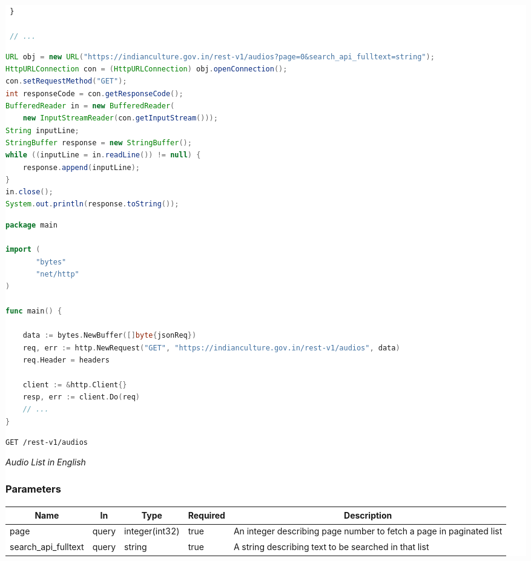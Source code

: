 ```php
 }

 // ...

```

```java
URL obj = new URL("https://indianculture.gov.in/rest-v1/audios?page=0&search_api_fulltext=string");
HttpURLConnection con = (HttpURLConnection) obj.openConnection();
con.setRequestMethod("GET");
int responseCode = con.getResponseCode();
BufferedReader in = new BufferedReader(
    new InputStreamReader(con.getInputStream()));
String inputLine;
StringBuffer response = new StringBuffer();
while ((inputLine = in.readLine()) != null) {
    response.append(inputLine);
}
in.close();
System.out.println(response.toString());

```

```go
package main

import (
       "bytes"
       "net/http"
)

func main() {

    data := bytes.NewBuffer([]byte{jsonReq})
    req, err := http.NewRequest("GET", "https://indianculture.gov.in/rest-v1/audios", data)
    req.Header = headers

    client := &http.Client{}
    resp, err := client.Do(req)
    // ...
}

```

`GET /rest-v1/audios`

*Audio List in English*

<h3 id="audiolistinenglish-parameters">Parameters</h3>

|Name|In|Type|Required|Description|
|---|---|---|---|---|
|page|query|integer(int32)|true|An integer describing page number to fetch a page in paginated list|
|search_api_fulltext|query|string|true|A string describing text to be searched in that list|

